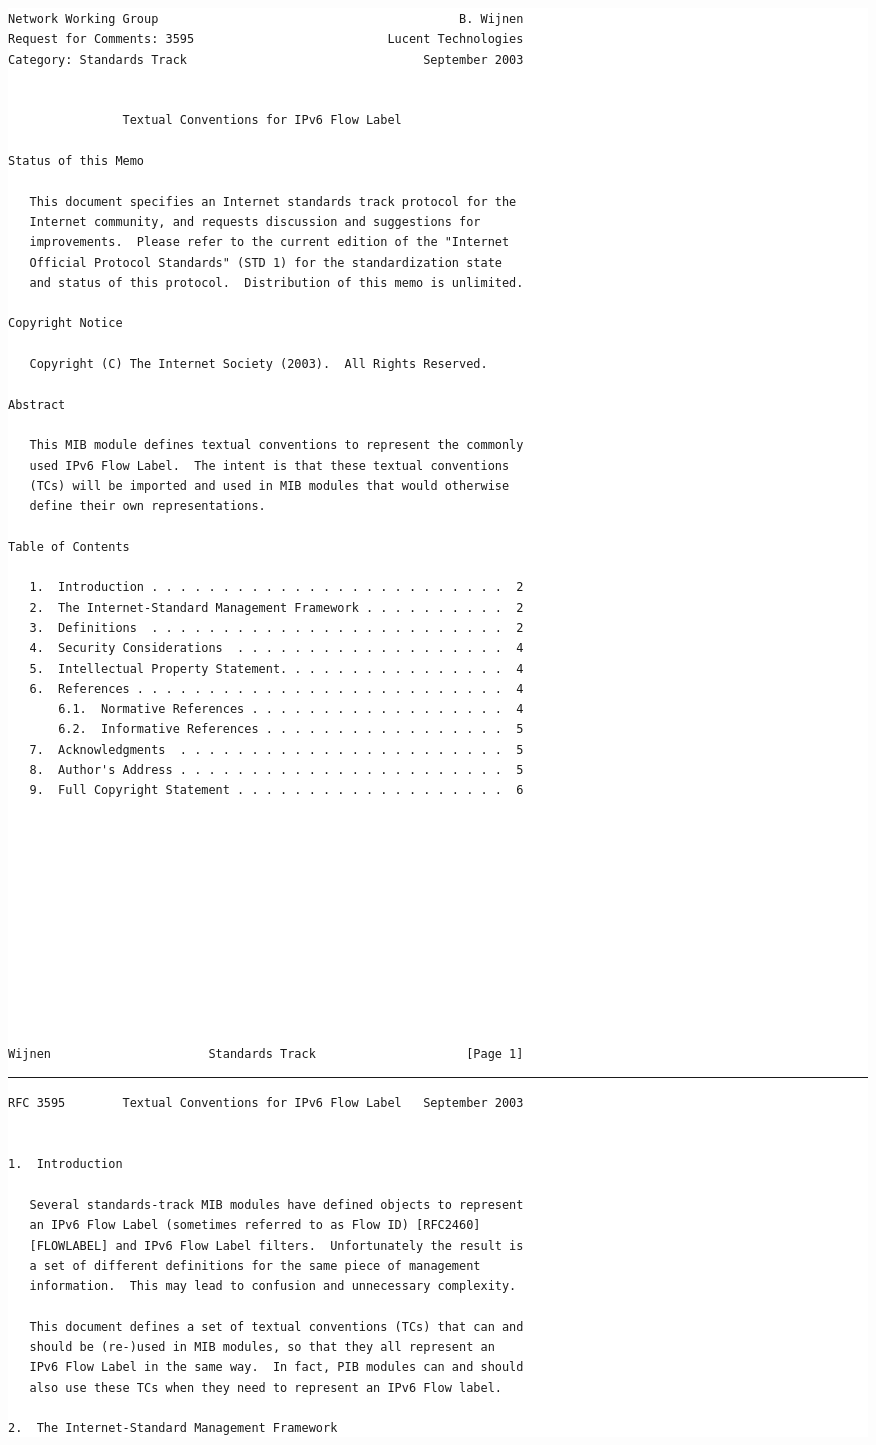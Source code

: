     Network Working Group                                          B. Wijnen
    Request for Comments: 3595                           Lucent Technologies
    Category: Standards Track                                 September 2003


                    Textual Conventions for IPv6 Flow Label

    Status of this Memo

       This document specifies an Internet standards track protocol for the
       Internet community, and requests discussion and suggestions for
       improvements.  Please refer to the current edition of the "Internet
       Official Protocol Standards" (STD 1) for the standardization state
       and status of this protocol.  Distribution of this memo is unlimited.

    Copyright Notice

       Copyright (C) The Internet Society (2003).  All Rights Reserved.

    Abstract

       This MIB module defines textual conventions to represent the commonly
       used IPv6 Flow Label.  The intent is that these textual conventions
       (TCs) will be imported and used in MIB modules that would otherwise
       define their own representations.

    Table of Contents

       1.  Introduction . . . . . . . . . . . . . . . . . . . . . . . . .  2
       2.  The Internet-Standard Management Framework . . . . . . . . . .  2
       3.  Definitions  . . . . . . . . . . . . . . . . . . . . . . . . .  2
       4.  Security Considerations  . . . . . . . . . . . . . . . . . . .  4
       5.  Intellectual Property Statement. . . . . . . . . . . . . . . .  4
       6.  References . . . . . . . . . . . . . . . . . . . . . . . . . .  4
           6.1.  Normative References . . . . . . . . . . . . . . . . . .  4
           6.2.  Informative References . . . . . . . . . . . . . . . . .  5
       7.  Acknowledgments  . . . . . . . . . . . . . . . . . . . . . . .  5
       8.  Author's Address . . . . . . . . . . . . . . . . . . . . . . .  5
       9.  Full Copyright Statement . . . . . . . . . . . . . . . . . . .  6












    Wijnen                      Standards Track                     [Page 1]

------------------------------------------------------------------------

``` newpage
RFC 3595        Textual Conventions for IPv6 Flow Label   September 2003


1.  Introduction

   Several standards-track MIB modules have defined objects to represent
   an IPv6 Flow Label (sometimes referred to as Flow ID) [RFC2460]
   [FLOWLABEL] and IPv6 Flow Label filters.  Unfortunately the result is
   a set of different definitions for the same piece of management
   information.  This may lead to confusion and unnecessary complexity.

   This document defines a set of textual conventions (TCs) that can and
   should be (re-)used in MIB modules, so that they all represent an
   IPv6 Flow Label in the same way.  In fact, PIB modules can and should
   also use these TCs when they need to represent an IPv6 Flow label.

2.  The Internet-Standard Management Framework

```